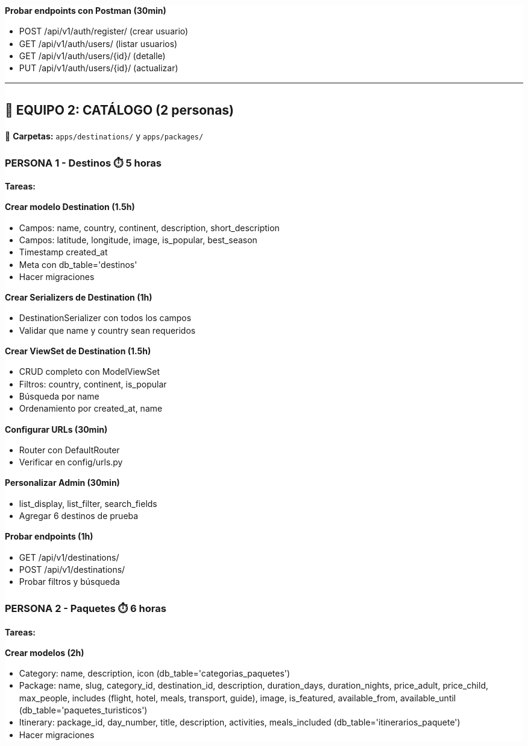 **Probar endpoints con Postman (30min)**
- POST /api/v1/auth/register/ (crear usuario)
- GET /api/v1/auth/users/ (listar usuarios)
- GET /api/v1/auth/users/{id}/ (detalle)
- PUT /api/v1/auth/users/{id}/ (actualizar)

---

## 👥 EQUIPO 2: CATÁLOGO (2 personas)

📁 **Carpetas:** `apps/destinations/` y `apps/packages/`

### PERSONA 1 - Destinos ⏱️ 5 horas

**Tareas:**

**Crear modelo Destination (1.5h)**
- Campos: name, country, continent, description, short_description
- Campos: latitude, longitude, image, is_popular, best_season
- Timestamp created_at
- Meta con db_table='destinos'
- Hacer migraciones

**Crear Serializers de Destination (1h)**
- DestinationSerializer con todos los campos
- Validar que name y country sean requeridos

**Crear ViewSet de Destination (1.5h)**
- CRUD completo con ModelViewSet
- Filtros: country, continent, is_popular
- Búsqueda por name
- Ordenamiento por created_at, name

**Configurar URLs (30min)**
- Router con DefaultRouter
- Verificar en config/urls.py

**Personalizar Admin (30min)**
- list_display, list_filter, search_fields
- Agregar 6 destinos de prueba

**Probar endpoints (1h)**
- GET /api/v1/destinations/
- POST /api/v1/destinations/
- Probar filtros y búsqueda

### PERSONA 2 - Paquetes ⏱️ 6 horas

**Tareas:**

**Crear modelos (2h)**
- Category: name, description, icon (db_table='categorias_paquetes')
- Package: name, slug, category_id, destination_id, description, duration_days, duration_nights, price_adult, price_child, max_people, includes (flight, hotel, meals, transport, guide), image, is_featured, available_from, available_until (db_table='paquetes_turisticos')
- Itinerary: package_id, day_number, title, description, activities, meals_included (db_table='itinerarios_paquete')
- Hacer migraciones
